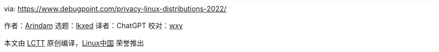 
via: <https://www.debugpoint.com/privacy-linux-distributions-2022/>


作者：[Arindam](https://www.debugpoint.com/author/admin1/) 选题：[lkxed](https://github.com/lkxed/) 译者：ChatGPT 校对：[wxy](https://github.com/wxy)


本文由 [LCTT](https://github.com/LCTT/TranslateProject) 原创编译，[Linux中国](https://linux.cn/) 荣誉推出